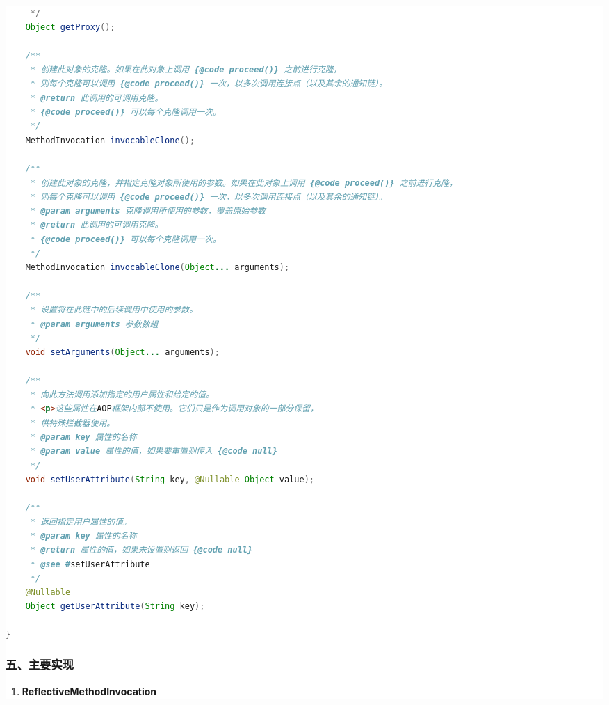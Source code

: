 ```java
     */
    Object getProxy();

    /**
     * 创建此对象的克隆。如果在此对象上调用 {@code proceed()} 之前进行克隆，
     * 则每个克隆可以调用 {@code proceed()} 一次，以多次调用连接点（以及其余的通知链）。
     * @return 此调用的可调用克隆。
     * {@code proceed()} 可以每个克隆调用一次。
     */
    MethodInvocation invocableClone();

    /**
     * 创建此对象的克隆，并指定克隆对象所使用的参数。如果在此对象上调用 {@code proceed()} 之前进行克隆，
     * 则每个克隆可以调用 {@code proceed()} 一次，以多次调用连接点（以及其余的通知链）。
     * @param arguments 克隆调用所使用的参数，覆盖原始参数
     * @return 此调用的可调用克隆。
     * {@code proceed()} 可以每个克隆调用一次。
     */
    MethodInvocation invocableClone(Object... arguments);

    /**
     * 设置将在此链中的后续调用中使用的参数。
     * @param arguments 参数数组
     */
    void setArguments(Object... arguments);

    /**
     * 向此方法调用添加指定的用户属性和给定的值。
     * <p>这些属性在AOP框架内部不使用。它们只是作为调用对象的一部分保留，
     * 供特殊拦截器使用。
     * @param key 属性的名称
     * @param value 属性的值，如果要重置则传入 {@code null}
     */
    void setUserAttribute(String key, @Nullable Object value);

    /**
     * 返回指定用户属性的值。
     * @param key 属性的名称
     * @return 属性的值，如果未设置则返回 {@code null}
     * @see #setUserAttribute
     */
    @Nullable
    Object getUserAttribute(String key);

}
```

### 五、主要实现

1. **ReflectiveMethodInvocation**
